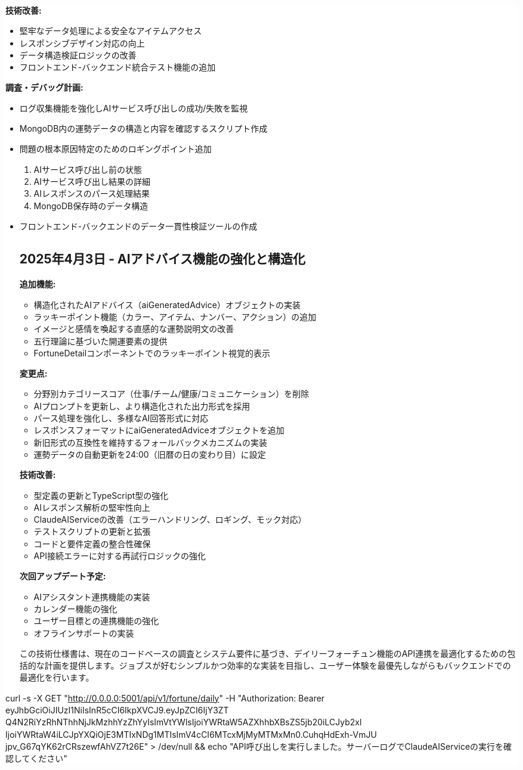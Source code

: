 **技術改善:**
- 堅牢なデータ処理による安全なアイテムアクセス
- レスポンシブデザイン対応の向上
- データ構造検証ロジックの改善
- フロントエンド-バックエンド統合テスト機能の追加

**調査・デバッグ計画:**
- ログ収集機能を強化しAIサービス呼び出しの成功/失敗を監視
- MongoDB内の運勢データの構造と内容を確認するスクリプト作成
- 問題の根本原因特定のためのロギングポイント追加
  1. AIサービス呼び出し前の状態
  2. AIサービス呼び出し結果の詳細
  3. AIレスポンスのパース処理結果
  4. MongoDB保存時のデータ構造
- フロントエンド-バックエンドのデータ一貫性検証ツールの作成

  2025年4月3日 - AIアドバイス機能の強化と構造化
  ------------------
  
  **追加機能:**
  - 構造化されたAIアドバイス（aiGeneratedAdvice）オブジェクトの実装
  - ラッキーポイント機能（カラー、アイテム、ナンバー、アクション）の追加
  - イメージと感情を喚起する直感的な運勢説明文の改善
  - 五行理論に基づいた開運要素の提供
  - FortuneDetailコンポーネントでのラッキーポイント視覚的表示
  
  **変更点:**
  - 分野別カテゴリースコア（仕事/チーム/健康/コミュニケーション）を削除
  - AIプロンプトを更新し、より構造化された出力形式を採用
  - パース処理を強化し、多様なAI回答形式に対応
  - レスポンスフォーマットにaiGeneratedAdviceオブジェクトを追加
  - 新旧形式の互換性を維持するフォールバックメカニズムの実装
  - 運勢データの自動更新を24:00（旧暦の日の変わり目）に設定
  
  **技術改善:**
  - 型定義の更新とTypeScript型の強化
  - AIレスポンス解析の堅牢性向上
  - ClaudeAIServiceの改善（エラーハンドリング、ロギング、モック対応）
  - テストスクリプトの更新と拡張
  - コードと要件定義の整合性確保
  - API接続エラーに対する再試行ロジックの強化
  
  **次回アップデート予定:**
  - AIアシスタント連携機能の実装
  - カレンダー機能の強化
  - ユーザー目標との連携機能の強化
  - オフラインサポートの実装
  
  この技術仕様書は、現在のコードベースの調査とシステム要件に基づき、デイリーフォーチュン機能のAPI連携を最適化するための包括的な計画を提供します。ジョブスが好むシンプルかつ効率的な実装を目指し、ユーザー体験を最優先しながらもバックエンドでの最適化を行います。




curl -s -X GET "http://0.0.0.0:5001/api/v1/fortune/daily" -H
 "Authorization: Bearer eyJhbGciOiJIUzI1NiIsInR5cCI6IkpXVCJ9.eyJpZCI6IjY3ZT
Q4N2RiYzRhNThhNjJkMzhhYzZhYyIsImVtYWlsIjoiYWRtaW5AZXhhbXBsZS5jb20iLCJyb2xl
IjoiYWRtaW4iLCJpYXQiOjE3MTIxNDg1MTIsImV4cCI6MTcxMjMyMTMxMn0.CuhqHdExh-VmJU
jpv_G67qYK62rCRszewfAhVZ7t26E" > /dev/null && echo "API呼び出しを実行しました。サーバーログでClaudeAIServiceの実行を確認してください"
